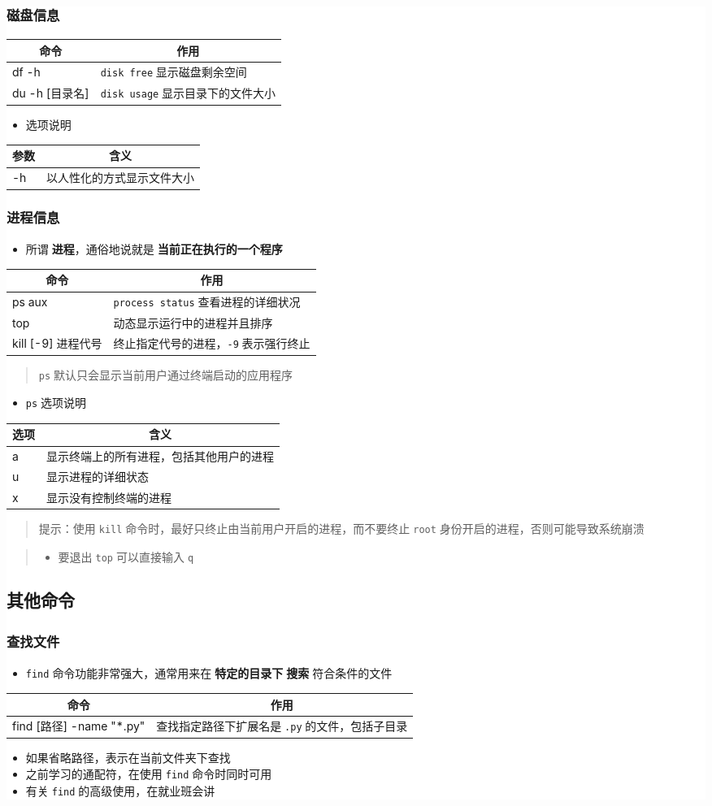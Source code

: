 ### 磁盘信息

| 命令           | 作用                              |
| -------------- | --------------------------------- |
| df -h          | `disk free` 显示磁盘剩余空间      |
| du -h [目录名] | `disk usage` 显示目录下的文件大小 |

* 选项说明

| 参数 | 含义                       |
| ---- | -------------------------- |
| -h   | 以人性化的方式显示文件大小 |

### 进程信息

* 所谓 **进程**，通俗地说就是 **当前正在执行的一个程序**

| 命令               | 作用                                  |
| ------------------ | ------------------------------------- |
| ps aux             | `process status` 查看进程的详细状况   |
| top                | 动态显示运行中的进程并且排序          |
| kill [-9] 进程代号 | 终止指定代号的进程，`-9` 表示强行终止 |

> `ps` 默认只会显示当前用户通过终端启动的应用程序

* `ps` 选项说明

| 选项 | 含义                                     |
| ---- | ---------------------------------------- |
| a    | 显示终端上的所有进程，包括其他用户的进程 |
| u    | 显示进程的详细状态                       |
| x    | 显示没有控制终端的进程                   |

> 提示：使用 `kill` 命令时，最好只终止由当前用户开启的进程，而不要终止 `root` 身份开启的进程，否则可能导致系统崩溃

>
> * 要退出 `top` 可以直接输入 `q`

## 其他命令

### 查找文件

* `find` 命令功能非常强大，通常用来在 **特定的目录下** **搜索** 符合条件的文件

| 命令                     | 作用                                            |
| ------------------------ | ----------------------------------------------- |
| find [路径] -name "*.py" | 查找指定路径下扩展名是 `.py` 的文件，包括子目录 |

* 如果省略路径，表示在当前文件夹下查找
* 之前学习的通配符，在使用 `find` 命令时同时可用
* 有关 `find` 的高级使用，在就业班会讲
